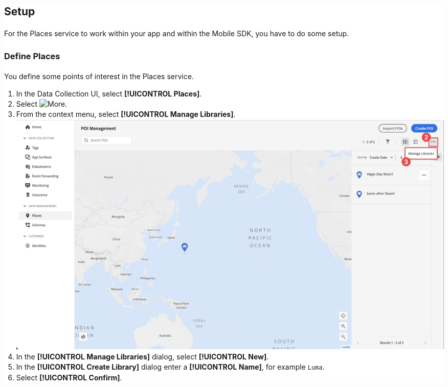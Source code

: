 
## Setup

For the Places service to work within your app and within the Mobile SDK, you have to do some setup.

### Define Places

You define some points of interest in the Places service.

1. In the Data Collection UI, select **[!UICONTROL Places]**.
1. Select ![More](https://spectrum.adobe.com/static/icons/workflow_18/Smock_MoreSmallList_18_N.svg).
1. From the context menu, select **[!UICONTROL Manage Libraries]**.
   ![Manage libraries](assets/places-manage-libraries.png) 
1. In the **[!UICONTROL Manage Libraries]** dialog, select **[!UICONTROL New]**.
1. In the **[!UICONTROL Create Library]** dialog enter a **[!UICONTROL Name]**, for example `Luma`.
1. Select **[!UICONTROL Confirm]**.